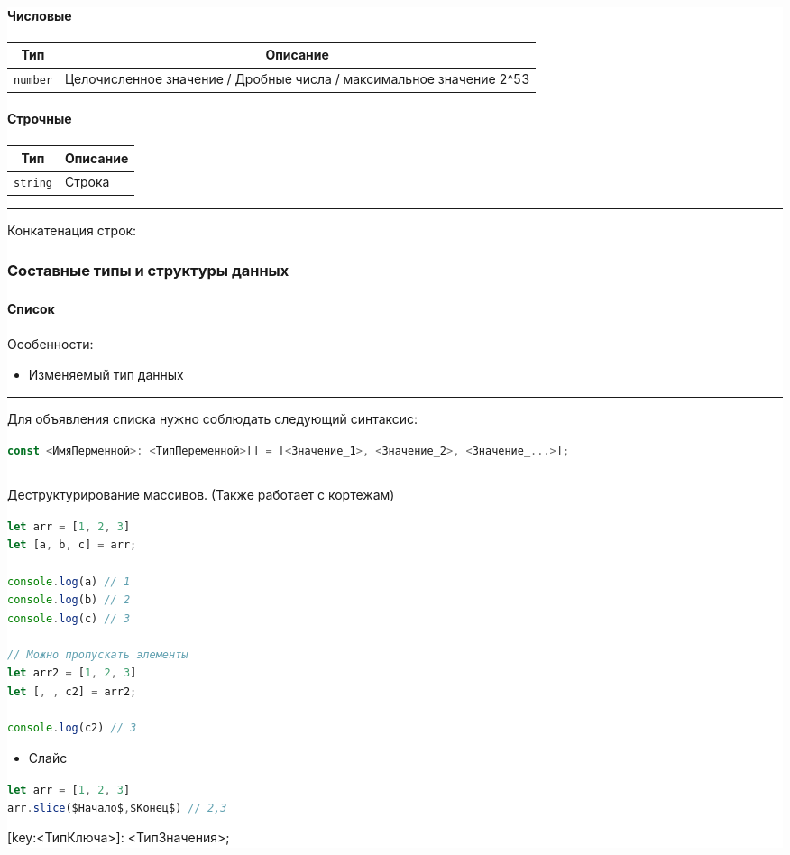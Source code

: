 #### Числовые

| Тип      | Описание                                                            |
| -------- | ------------------------------------------------------------------- |
| `number` | Целочисленное значение / Дробные числа / максимальное значение 2^53 |

#### Строчные

| Тип      | Описание |
| -------- | -------- |
| `string` | Строка   |

---

Конкатенация строк:

### Составные типы и структуры данных

#### Список

Особенности:

- Изменяемый тип данных

---

Для объявления списка нужно соблюдать следующий синтаксис:

```ts
const <ИмяПерменной>: <ТипПеременной>[] = [<Значение_1>, <Значение_2>, <Значение_...>];
```

---

Деструктурирование массивов. (Также работает с кортежам)

```ts
let arr = [1, 2, 3]
let [a, b, c] = arr;

console.log(a) // 1
console.log(b) // 2
console.log(c) // 3

// Можно пропускать элементы
let arr2 = [1, 2, 3]
let [, , c2] = arr2;

console.log(c2) // 3
```

- Слайс

```ts
let arr = [1, 2, 3]
arr.slice($Начало$,$Конец$) // 2,3
```


  [key:<ТипКлюча>]: <ТипЗначения>;